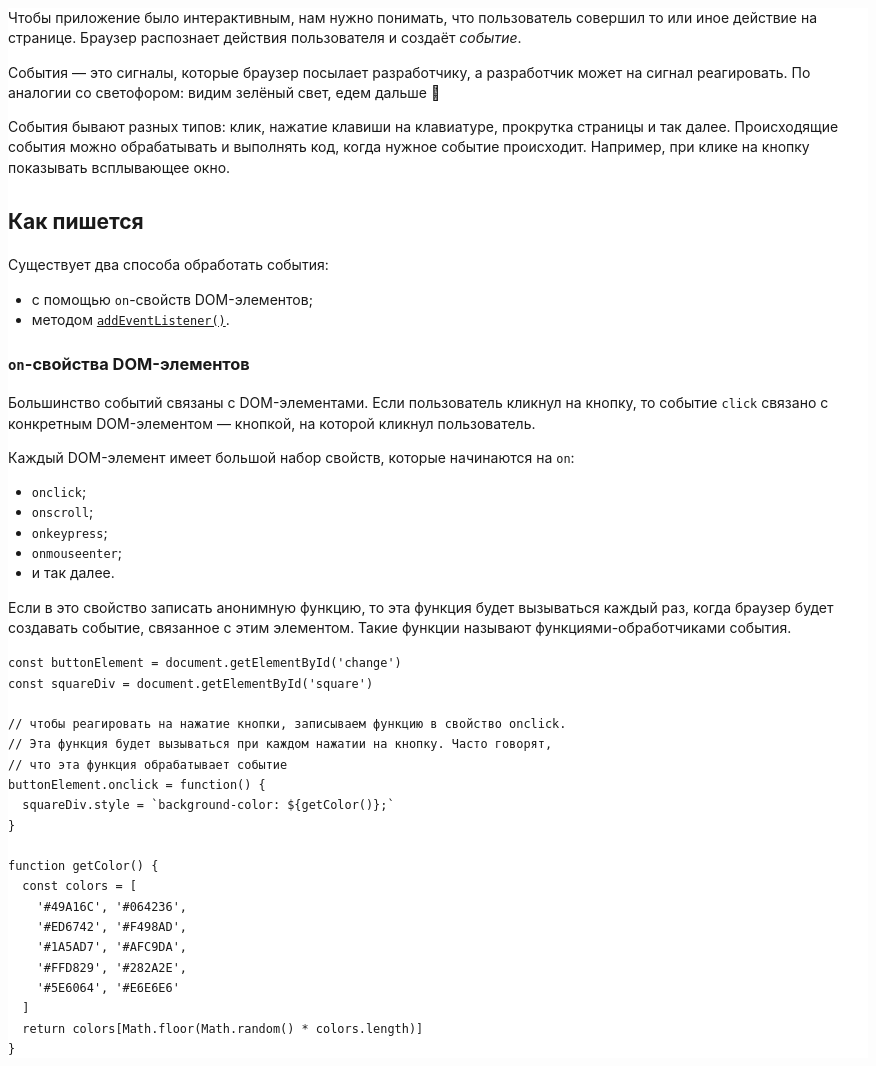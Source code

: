 Чтобы приложение было интерактивным, нам нужно понимать, что пользователь совершил то или иное действие на странице. Браузер распознает действия пользователя и создаёт _событие_.

События — это сигналы, которые браузер посылает разработчику, а разработчик может на сигнал реагировать. По аналогии со светофором: видим зелёный свет, едем дальше 🚦

События бывают разных типов: клик, нажатие клавиши на клавиатуре, прокрутка страницы и так далее. Происходящие события можно обрабатывать и выполнять код, когда нужное событие происходит. Например, при клике на кнопку показывать всплывающее окно.

## Как пишется

Существует два способа обработать события:
-   с помощью `on`-свойств DOM-элементов;
-   методом [`addEventListener()`](https://doka.guide/js/element-addeventlistener/).

### `on`-свойства DOM-элементов
Большинство событий связаны с DOM-элементами. Если пользователь кликнул на кнопку, то событие `click` связано с конкретным DOM-элементом — кнопкой, на которой кликнул пользователь.

Каждый DOM-элемент имеет большой набор свойств, которые начинаются на `on`:
-   `onclick`;
-   `onscroll`;
-   `onkeypress`;
-   `onmouseenter`;
-   и так далее.

Если в это свойство записать анонимную функцию, то эта функция будет вызываться каждый раз, когда браузер будет создавать событие, связанное с этим элементом. Такие функции называют функциями-обработчиками события.

```
const buttonElement = document.getElementById('change')
const squareDiv = document.getElementById('square')

// чтобы реагировать на нажатие кнопки, записываем функцию в свойство onclick.
// Эта функция будет вызываться при каждом нажатии на кнопку. Часто говорят,
// что эта функция обрабатывает событие
buttonElement.onclick = function() {
  squareDiv.style = `background-color: ${getColor()};`
}

function getColor() {
  const colors = [
    '#49A16C', '#064236',
    '#ED6742', '#F498AD',
    '#1A5AD7', '#AFC9DA',
    '#FFD829', '#282A2E',
    '#5E6064', '#E6E6E6'
  ]
  return colors[Math.floor(Math.random() * colors.length)]
}
```
